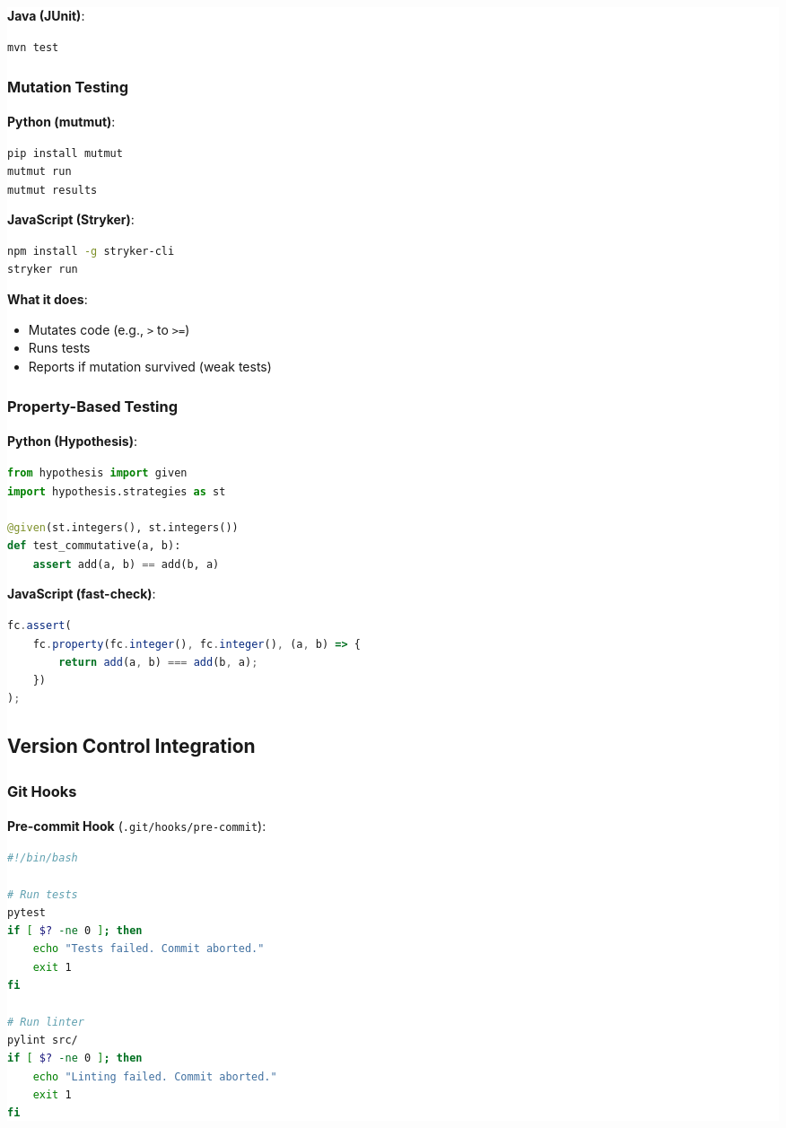 **Java (JUnit)**:
```bash
mvn test
```

### Mutation Testing

**Python (mutmut)**:
```bash
pip install mutmut
mutmut run
mutmut results
```

**JavaScript (Stryker)**:
```bash
npm install -g stryker-cli
stryker run
```

**What it does**:
- Mutates code (e.g., `>` to `>=`)
- Runs tests
- Reports if mutation survived (weak tests)

### Property-Based Testing

**Python (Hypothesis)**:
```python
from hypothesis import given
import hypothesis.strategies as st

@given(st.integers(), st.integers())
def test_commutative(a, b):
    assert add(a, b) == add(b, a)
```

**JavaScript (fast-check)**:
```javascript
fc.assert(
    fc.property(fc.integer(), fc.integer(), (a, b) => {
        return add(a, b) === add(b, a);
    })
);
```

## Version Control Integration

### Git Hooks

**Pre-commit Hook** (`.git/hooks/pre-commit`):
```bash
#!/bin/bash

# Run tests
pytest
if [ $? -ne 0 ]; then
    echo "Tests failed. Commit aborted."
    exit 1
fi

# Run linter
pylint src/
if [ $? -ne 0 ]; then
    echo "Linting failed. Commit aborted."
    exit 1
fi
```